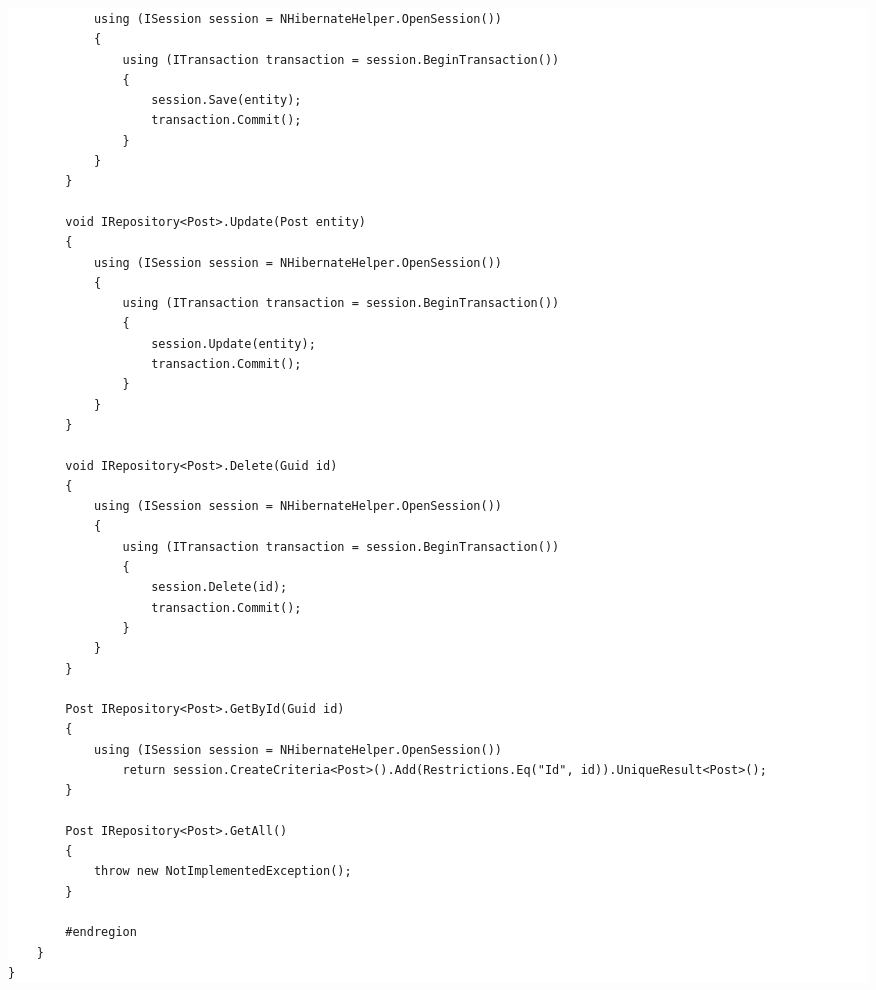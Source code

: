 ```
            using (ISession session = NHibernateHelper.OpenSession())
            {
                using (ITransaction transaction = session.BeginTransaction())
                {
                    session.Save(entity);
                    transaction.Commit();
                }
            }
        }

        void IRepository<Post>.Update(Post entity)
        {
            using (ISession session = NHibernateHelper.OpenSession())
            {
                using (ITransaction transaction = session.BeginTransaction())
                {
                    session.Update(entity);
                    transaction.Commit();
                }
            }
        }

        void IRepository<Post>.Delete(Guid id)
        {
            using (ISession session = NHibernateHelper.OpenSession())
            {
                using (ITransaction transaction = session.BeginTransaction())
                {
                    session.Delete(id);
                    transaction.Commit();
                }
            }
        }

        Post IRepository<Post>.GetById(Guid id)
        {
            using (ISession session = NHibernateHelper.OpenSession())
                return session.CreateCriteria<Post>().Add(Restrictions.Eq("Id", id)).UniqueResult<Post>();
        }

        Post IRepository<Post>.GetAll()
        {
            throw new NotImplementedException();
        }

        #endregion
    }
}
```
